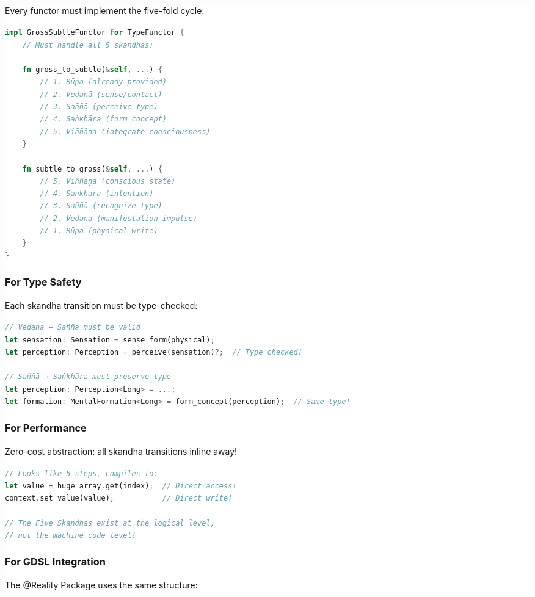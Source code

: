 Every functor must implement the five-fold cycle:

```rust
impl GrossSubtleFunctor for TypeFunctor {
    // Must handle all 5 skandhas:

    fn gross_to_subtle(&self, ...) {
        // 1. Rūpa (already provided)
        // 2. Vedanā (sense/contact)
        // 3. Saññā (perceive type)
        // 4. Saṅkhāra (form concept)
        // 5. Viññāṇa (integrate consciousness)
    }

    fn subtle_to_gross(&self, ...) {
        // 5. Viññāṇa (conscious state)
        // 4. Saṅkhāra (intention)
        // 3. Saññā (recognize type)
        // 2. Vedanā (manifestation impulse)
        // 1. Rūpa (physical write)
    }
}
```

### For Type Safety

Each skandha transition must be type-checked:

```rust
// Vedanā → Saññā must be valid
let sensation: Sensation = sense_form(physical);
let perception: Perception = perceive(sensation)?;  // Type checked!

// Saññā → Saṅkhāra must preserve type
let perception: Perception<Long> = ...;
let formation: MentalFormation<Long> = form_concept(perception);  // Same type!
```

### For Performance

Zero-cost abstraction: all skandha transitions inline away!

```rust
// Looks like 5 steps, compiles to:
let value = huge_array.get(index);  // Direct access!
context.set_value(value);           // Direct write!

// The Five Skandhas exist at the logical level,
// not the machine code level!
```

### For GDSL Integration

The @Reality Package uses the same structure:
